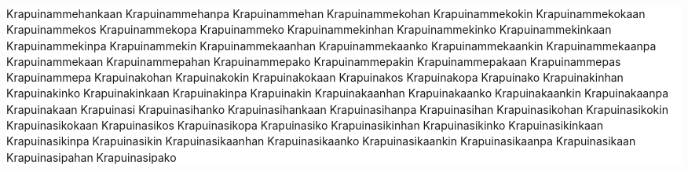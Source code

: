 Krapuinammehankaan
Krapuinammehanpa
Krapuinammehan
Krapuinammekohan
Krapuinammekokin
Krapuinammekokaan
Krapuinammekos
Krapuinammekopa
Krapuinammeko
Krapuinammekinhan
Krapuinammekinko
Krapuinammekinkaan
Krapuinammekinpa
Krapuinammekin
Krapuinammekaanhan
Krapuinammekaanko
Krapuinammekaankin
Krapuinammekaanpa
Krapuinammekaan
Krapuinammepahan
Krapuinammepako
Krapuinammepakin
Krapuinammepakaan
Krapuinammepas
Krapuinammepa
Krapuinakohan
Krapuinakokin
Krapuinakokaan
Krapuinakos
Krapuinakopa
Krapuinako
Krapuinakinhan
Krapuinakinko
Krapuinakinkaan
Krapuinakinpa
Krapuinakin
Krapuinakaanhan
Krapuinakaanko
Krapuinakaankin
Krapuinakaanpa
Krapuinakaan
Krapuinasi
Krapuinasihanko
Krapuinasihankaan
Krapuinasihanpa
Krapuinasihan
Krapuinasikohan
Krapuinasikokin
Krapuinasikokaan
Krapuinasikos
Krapuinasikopa
Krapuinasiko
Krapuinasikinhan
Krapuinasikinko
Krapuinasikinkaan
Krapuinasikinpa
Krapuinasikin
Krapuinasikaanhan
Krapuinasikaanko
Krapuinasikaankin
Krapuinasikaanpa
Krapuinasikaan
Krapuinasipahan
Krapuinasipako